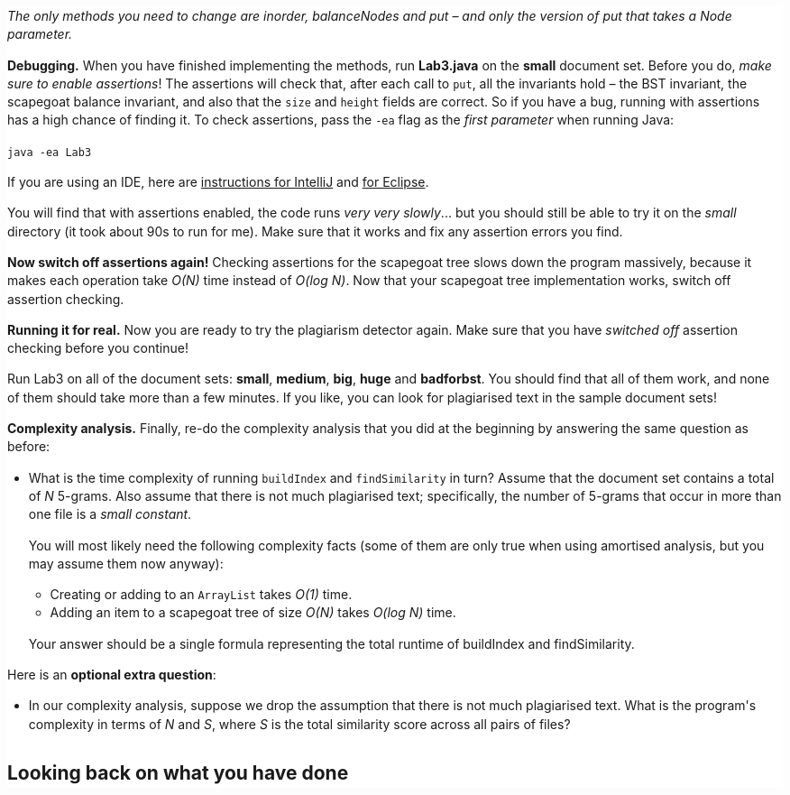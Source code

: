 *The only methods you need to change are inorder, balanceNodes and put – and only the version of put that takes a Node parameter.*

**Debugging.** When you have finished implementing the methods, run **Lab3.java** on the **small** document set. Before you do, *make sure to enable assertions*! The assertions will check that, after each call to `put`, all the invariants hold – the BST invariant, the scapegoat balance invariant, and also that the `size` and `height` fields are correct. So if you have a bug, running with assertions has a high chance of finding it. To check assertions, pass the `-ea` flag as the *first parameter* when running Java:

```
java -ea Lab3
```

If you are using an IDE, here are [instructions for IntelliJ](https://stackoverflow.com/questions/18168257/where-to-add-compiler-options-like-ea-in-intellij-idea/18168305#18168305) and [for Eclipse](https://stackoverflow.com/questions/5509082/eclipse-enable-assertions/5509180#5509180).

You will find that with assertions enabled, the code runs *very very slowly*... but you should still be able to try it on the *small* directory (it took about 90s to run for me). Make sure that it works and fix any assertion errors you find.

**Now switch off assertions again!** Checking assertions for the
scapegoat tree slows down the program massively, because it makes each
operation take _O(N)_ time instead of _O(log N)_. Now that your
scapegoat tree implementation works, switch off assertion checking.

**Running it for real.** Now you are ready to try the plagiarism detector again.
Make sure that you have *switched off* assertion checking before you continue!

Run Lab3 on all of the document sets: **small**, **medium**, **big**, **huge** and **badforbst**. You should find that all of them work, and none of them should take more than a few minutes. If you like, you can look for plagiarised text in the sample document sets!

**Complexity analysis.** Finally, re-do the complexity analysis that you did at the beginning by answering the same question as before:

- What is the time complexity of running `buildIndex` and `findSimilarity` in turn? Assume that the document set contains a total of *N* 5-grams. Also assume that there is not much plagiarised text; specifically, the number of 5-grams that occur in more than one file is a *small constant*.

  You will most likely need the following complexity facts (some of them are only true when using amortised analysis, but you may assume them now anyway):

  - Creating or adding to an `ArrayList` takes _O(1)_ time.
  - Adding an item to a scapegoat tree of size *O(N)* takes _O(log N)_ time.

  Your answer should be a single formula representing the total runtime of buildIndex and findSimilarity.

Here is an **optional extra question**:

- In our complexity analysis, suppose we drop the assumption that there is not much plagiarised text. What is the program's complexity in terms of *N* and *S*, where *S* is the total similarity score across all pairs of files?

## Looking back on what you have done

